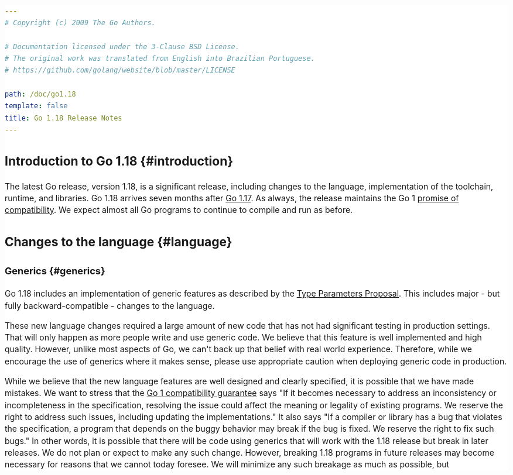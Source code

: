 ```yaml
---
# Copyright (c) 2009 The Go Authors.

# Documentation licensed under the 3-Clause BSD License.
# The original work was translated from English into Brazilian Portuguese.
# https://github.com/golang/website/blob/master/LICENSE

path: /doc/go1.18
template: false
title: Go 1.18 Release Notes
---
```




<style>
  main ul li { margin: 0.5em 0; }
</style>

## Introduction to Go 1.18 {#introduction}

The latest Go release, version 1.18,
is a significant release, including changes to the language,
implementation of the toolchain, runtime, and libraries.
Go 1.18 arrives seven months after [Go 1.17](/doc/go1.17).
As always, the release maintains the Go 1 [promise of compatibility](/doc/go1compat).
We expect almost all Go programs to continue to compile and run as before.

## Changes to the language {#language}

### Generics {#generics}


Go 1.18 includes an implementation of generic features as described by the
[Type
Parameters Proposal](https://go.googlesource.com/proposal/+/refs/heads/master/design/43651-type-parameters.md).
This includes major - but fully backward-compatible - changes to the language.

These new language changes required a large amount of new code that
has not had significant testing in production settings. That will
only happen as more people write and use generic code. We believe
that this feature is well implemented and high quality. However,
unlike most aspects of Go, we can't back up that belief with real
world experience. Therefore, while we encourage the use of generics
where it makes sense, please use appropriate caution when deploying
generic code in production.

While we believe that the new language features are well designed
and clearly specified, it is possible that we have made mistakes.
We want to stress that the [Go 1
compatibility guarantee](/doc/go1compat) says "If it becomes necessary to address
an inconsistency or incompleteness in the specification, resolving
the issue could affect the meaning or legality of existing
programs. We reserve the right to address such issues, including
updating the implementations." It also says "If a compiler or
library has a bug that violates the specification, a program that
depends on the buggy behavior may break if the bug is fixed. We
reserve the right to fix such bugs." In other words, it is possible
that there will be code using generics that will work with the 1.18
release but break in later releases. We do not plan or expect to
make any such change. However, breaking 1.18 programs in future
releases may become necessary for reasons that we cannot today
foresee. We will minimize any such breakage as much as possible, but